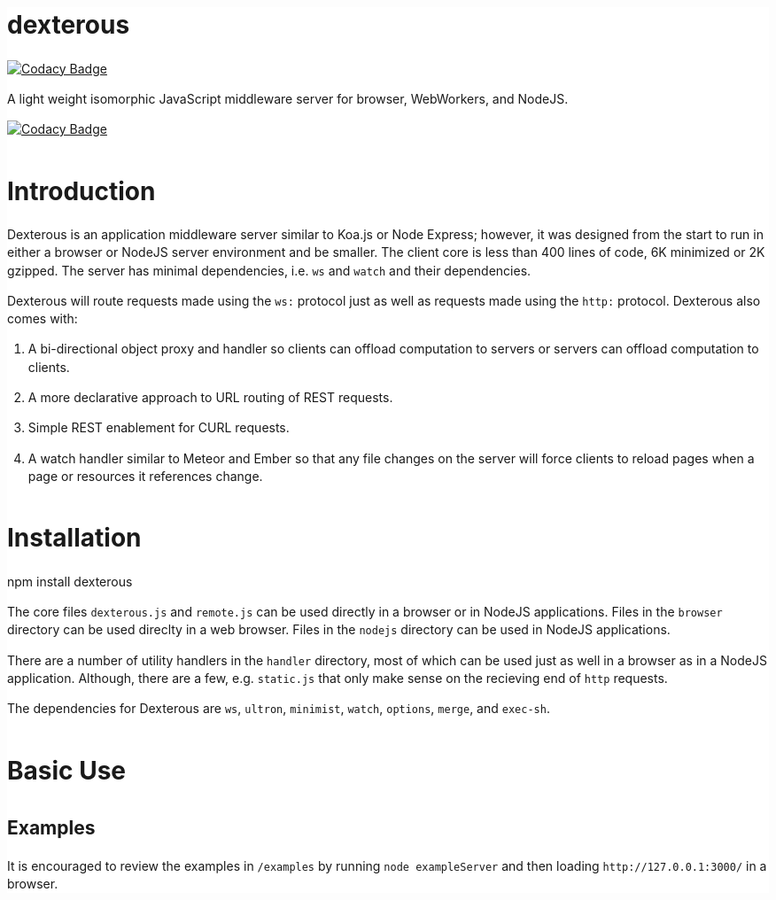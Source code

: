 # dexterous

[![Codacy Badge](https://api.codacy.com/project/badge/Grade/1daac1a5b69c44f68b4dc36713a4acc7)](https://www.codacy.com/app/syblackwell/dexterous?utm_source=github.com&utm_medium=referral&utm_content=anywhichway/dexterous&utm_campaign=badger)

A light weight isomorphic JavaScript middleware server for browser, WebWorkers, and NodeJS.

[![Codacy Badge](https://api.codacy.com/project/badge/Grade/1daac1a5b69c44f68b4dc36713a4acc7)](https://www.codacy.com/app/syblackwell/dexterous?utm_source=github.com&amp;utm_medium=referral&amp;utm_content=anywhichway/dexterous&amp;utm_campaign=Badge_Grade)

# Introduction

Dexterous is an application middleware server similar to Koa.js or Node Express; however, it was designed from the start to run in either a browser or NodeJS server environment and be smaller. The client core is less than 400 lines of code, 6K minimized or 2K gzipped. The server has minimal dependencies, i.e. `ws` and `watch` and their dependencies. 

Dexterous will route requests made using the `ws:` protocol just as well as requests made using the `http:` protocol. Dexterous also comes with:

1) A bi-directional object proxy and handler so clients can offload computation to servers or servers can offload computation to clients.

2) A more declarative approach to URL routing of REST requests.

3) Simple REST enablement for CURL requests.

4) A watch handler similar to Meteor and Ember so that any file changes on the server will force clients to reload pages when a page or resources it references change.

# Installation

npm install dexterous

The core files `dexterous.js` and `remote.js` can be used directly in a browser or in NodeJS applications. Files in the `browser` directory can be used direclty in a web browser. Files in the `nodejs` directory can be used in NodeJS applications.

There are a number of utility handlers in the `handler` directory, most of which can be used just as well in a browser as in a NodeJS application. Although, there are a few, e.g. `static.js` that only make sense on the recieving end of `http` requests.

The dependencies for Dexterous are `ws`, `ultron`, `minimist`, `watch`, `options`, `merge`, and `exec-sh`.

# Basic Use

## Examples

It is encouraged to review the examples in `/examples` by running `node exampleServer` and then loading `http://127.0.0.1:3000/` in a browser.
